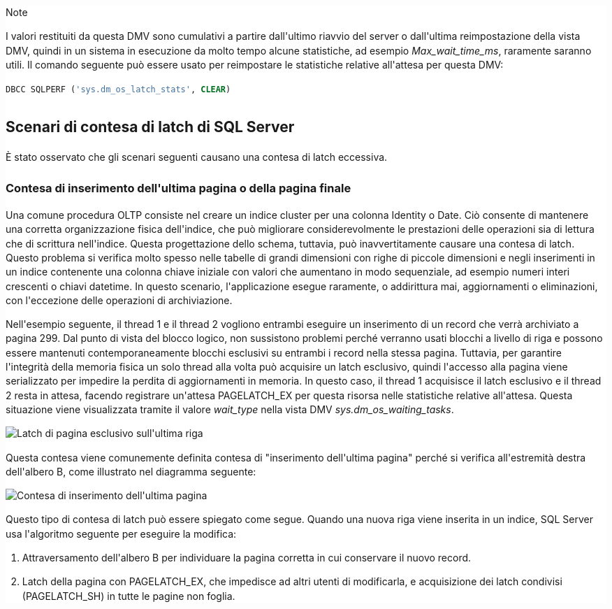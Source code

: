 > [!NOTE]
> I valori restituiti da questa DMV sono cumulativi a partire dall'ultimo riavvio del server o dall'ultima reimpostazione della vista DMV, quindi in un sistema in esecuzione da molto tempo alcune statistiche, ad esempio *Max_wait_time_ms*, raramente saranno utili. Il comando seguente può essere usato per reimpostare le statistiche relative all'attesa per questa DMV:
>
> ```sql
> DBCC SQLPERF ('sys.dm_os_latch_stats', CLEAR)
> ```

## <a name="sql-server-latch-contention-scenarios"></a>Scenari di contesa di latch di SQL Server

È stato osservato che gli scenari seguenti causano una contesa di latch eccessiva.

### <a name="last-pagetrailing-page-insert-contention"></a>Contesa di inserimento dell'ultima pagina o della pagina finale

Una comune procedura OLTP consiste nel creare un indice cluster per una colonna Identity o Date. Ciò consente di mantenere una corretta organizzazione fisica dell'indice, che può migliorare considerevolmente le prestazioni delle operazioni sia di lettura che di scrittura nell'indice. Questa progettazione dello schema, tuttavia, può inavvertitamente causare una contesa di latch. Questo problema si verifica molto spesso nelle tabelle di grandi dimensioni con righe di piccole dimensioni e negli inserimenti in un indice contenente una colonna chiave iniziale con valori che aumentano in modo sequenziale, ad esempio numeri interi crescenti o chiavi datetime. In questo scenario, l'applicazione esegue raramente, o addirittura mai, aggiornamenti o eliminazioni, con l'eccezione delle operazioni di archiviazione.

Nell'esempio seguente, il thread 1 e il thread 2 vogliono entrambi eseguire un inserimento di un record che verrà archiviato a pagina 299. Dal punto di vista del blocco logico, non sussistono problemi perché verranno usati blocchi a livello di riga e possono essere mantenuti contemporaneamente blocchi esclusivi su entrambi i record nella stessa pagina. Tuttavia, per garantire l'integrità della memoria fisica un solo thread alla volta può acquisire un latch esclusivo, quindi l'accesso alla pagina viene serializzato per impedire la perdita di aggiornamenti in memoria. In questo caso, il thread 1 acquisisce il latch esclusivo e il thread 2 resta in attesa, facendo registrare un'attesa PAGELATCH_EX per questa risorsa nelle statistiche relative all'attesa. Questa situazione viene visualizzata tramite il valore *wait_type* nella vista DMV *sys.dm_os_waiting_tasks*.

![Latch di pagina esclusivo sull'ultima riga](./media/diagnose-resolve-latch-contention/image10.png)

Questa contesa viene comunemente definita contesa di "inserimento dell'ultima pagina" perché si verifica all'estremità destra dell'albero B, come illustrato nel diagramma seguente:

![Contesa di inserimento dell'ultima pagina](./media/diagnose-resolve-latch-contention/image11.png)

Questo tipo di contesa di latch può essere spiegato come segue. Quando una nuova riga viene inserita in un indice, SQL Server usa l'algoritmo seguente per eseguire la modifica:

1. Attraversamento dell'albero B per individuare la pagina corretta in cui conservare il nuovo record.

2. Latch della pagina con PAGELATCH_EX, che impedisce ad altri utenti di modificarla, e acquisizione dei latch condivisi (PAGELATCH_SH) in tutte le pagine non foglia.
